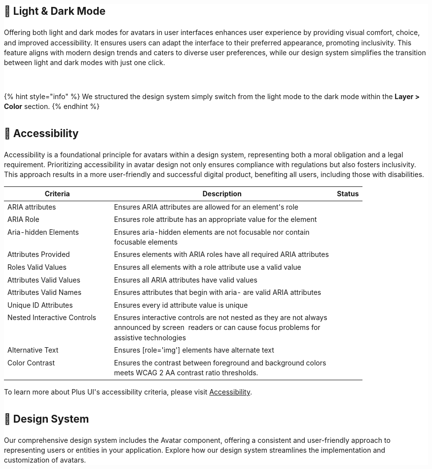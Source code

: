 

## 🌙 Light & Dark Mode

Offering both light and dark modes for avatars in user interfaces enhances user experience by providing visual comfort, choice, and improved accessibility. It ensures users can adapt the interface to their preferred appearance, promoting inclusivity. This feature aligns with modern design trends and caters to diverse user preferences, while our design system simplifies the transition between light and dark modes with just one click.

<figure><img src="broken-reference" alt=""><figcaption></figcaption></figure>

{% hint style="info" %}
We structured the design system simply switch from the light mode to the dark mode within the **Layer > Color** section.
{% endhint %}



## 🦾 Accessibility

Accessibility is a foundational principle for avatars within a design system, representing both a moral obligation and a legal requirement. Prioritizing accessibility in avatar design not only ensures compliance with regulations but also fosters inclusivity. This approach results in a more user-friendly and successful digital product, benefiting all users, including those with disabilities.

<table><thead><tr><th width="202.33333333333331">Criteria</th><th width="438">Description</th><th data-type="select">Status</th></tr></thead><tbody><tr><td>ARIA attributes</td><td>Ensures ARIA attributes are allowed for an element's role</td><td></td></tr><tr><td>ARIA Role</td><td>Ensures role attribute has an appropriate value for the element</td><td></td></tr><tr><td>Aria-hidden Elements</td><td>Ensures aria-hidden elements are not focusable nor contain focusable elements</td><td></td></tr><tr><td>Attributes Provided</td><td>Ensures elements with ARIA roles have all required ARIA attributes</td><td></td></tr><tr><td>Roles Valid Values</td><td>Ensures all elements with a role attribute use a valid value</td><td></td></tr><tr><td>Attributes Valid Values</td><td>Ensures all ARIA attributes have valid values</td><td></td></tr><tr><td>Attributes Valid Names</td><td>Ensures attributes that begin with aria- are valid ARIA attributes</td><td></td></tr><tr><td>Unique ID Attributes</td><td>Ensures every id attribute value is unique</td><td></td></tr><tr><td>Nested Interactive Controls</td><td>Ensures interactive controls are not nested as they are not always announced by screen  readers or can cause focus problems for assistive technologies</td><td></td></tr><tr><td>Alternative Text</td><td>Ensures [role='img'] elements have alternate text</td><td></td></tr><tr><td>Color Contrast</td><td>Ensures the contrast between foreground and background colors meets WCAG 2 AA contrast ratio thresholds.</td><td></td></tr></tbody></table>

To learn more about Plus UI's accessibility criteria, please visit [Accessibility](broken-reference).



## 🎨 Design System

Our comprehensive design system includes the Avatar component, offering a consistent and user-friendly approach to representing users or entities in your application. Explore how our design system streamlines the implementation and customization of avatars.
